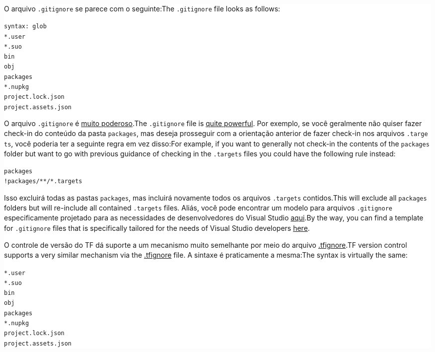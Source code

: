 <span data-ttu-id="a3bd1-143">O arquivo `.gitignore` se parece com o seguinte:</span><span class="sxs-lookup"><span data-stu-id="a3bd1-143">The `.gitignore` file looks as follows:</span></span>

```
syntax: glob
*.user
*.suo
bin
obj
packages
*.nupkg
project.lock.json
project.assets.json
```

<span data-ttu-id="a3bd1-144">O arquivo `.gitignore` é [muito poderoso](https://www.kernel.org/pub/software/scm/git/docs/gitignore.html).</span><span class="sxs-lookup"><span data-stu-id="a3bd1-144">The `.gitignore` file is [quite powerful](https://www.kernel.org/pub/software/scm/git/docs/gitignore.html).</span></span> <span data-ttu-id="a3bd1-145">Por exemplo, se você geralmente não quiser fazer check-in do conteúdo da pasta `packages`, mas deseja prosseguir com a orientação anterior de fazer check-in nos arquivos `.targets`, você poderia ter a seguinte regra em vez disso:</span><span class="sxs-lookup"><span data-stu-id="a3bd1-145">For example, if you want to generally not check-in the contents of the `packages` folder but want to go with previous guidance of checking in the `.targets` files you could have the following rule instead:</span></span>

```
packages
!packages/**/*.targets
```

<span data-ttu-id="a3bd1-146">Isso excluirá todas as pastas `packages`, mas incluirá novamente todos os arquivos `.targets` contidos.</span><span class="sxs-lookup"><span data-stu-id="a3bd1-146">This will exclude all `packages` folders but will re-include all contained `.targets` files.</span></span> <span data-ttu-id="a3bd1-147">Aliás, você pode encontrar um modelo para arquivos `.gitignore` especificamente projetado para as necessidades de desenvolvedores do Visual Studio [aqui](https://github.com/github/gitignore/blob/master/VisualStudio.gitignore).</span><span class="sxs-lookup"><span data-stu-id="a3bd1-147">By the way, you can find a template for `.gitignore` files that is specifically tailored for the needs of Visual Studio developers [here](https://github.com/github/gitignore/blob/master/VisualStudio.gitignore).</span></span>

<span data-ttu-id="a3bd1-148">O controle de versão do TF dá suporte a um mecanismo muito semelhante por meio do arquivo [.tfignore](/vsts/tfvc/add-files-server#customize-which-files-are-ignored-by-version-control).</span><span class="sxs-lookup"><span data-stu-id="a3bd1-148">TF version control supports a very similar mechanism via the [.tfignore](/vsts/tfvc/add-files-server#customize-which-files-are-ignored-by-version-control) file.</span></span> <span data-ttu-id="a3bd1-149">A sintaxe é praticamente a mesma:</span><span class="sxs-lookup"><span data-stu-id="a3bd1-149">The syntax is virtually the same:</span></span>

```
*.user
*.suo
bin
obj
packages
*.nupkg
project.lock.json
project.assets.json
```
